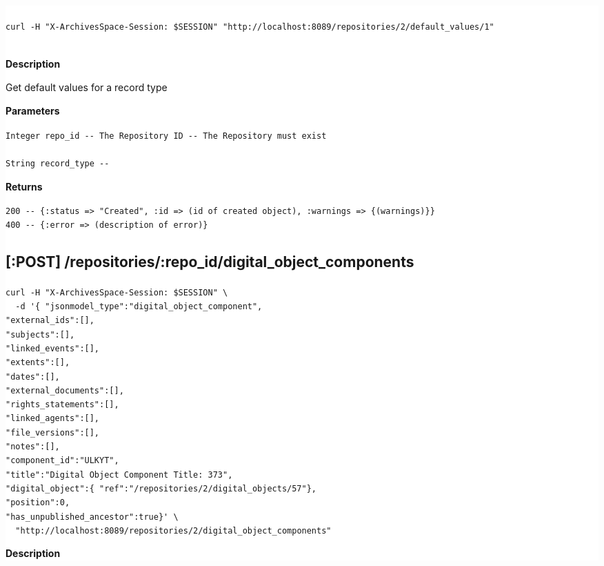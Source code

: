 


  

```shell 
   
curl -H "X-ArchivesSpace-Session: $SESSION" "http://localhost:8089/repositories/2/default_values/1"
  

```

__Description__

Get default values for a record type

__Parameters__


	Integer repo_id -- The Repository ID -- The Repository must exist

	String record_type -- 

__Returns__

	200 -- {:status => "Created", :id => (id of created object), :warnings => {(warnings)}}
	400 -- {:error => (description of error)}



## [:POST] /repositories/:repo_id/digital_object_components 




  
  

```shell 
curl -H "X-ArchivesSpace-Session: $SESSION" \
  -d '{ "jsonmodel_type":"digital_object_component",
"external_ids":[],
"subjects":[],
"linked_events":[],
"extents":[],
"dates":[],
"external_documents":[],
"rights_statements":[],
"linked_agents":[],
"file_versions":[],
"notes":[],
"component_id":"ULKYT",
"title":"Digital Object Component Title: 373",
"digital_object":{ "ref":"/repositories/2/digital_objects/57"},
"position":0,
"has_unpublished_ancestor":true}' \
  "http://localhost:8089/repositories/2/digital_object_components"

```

__Description__
